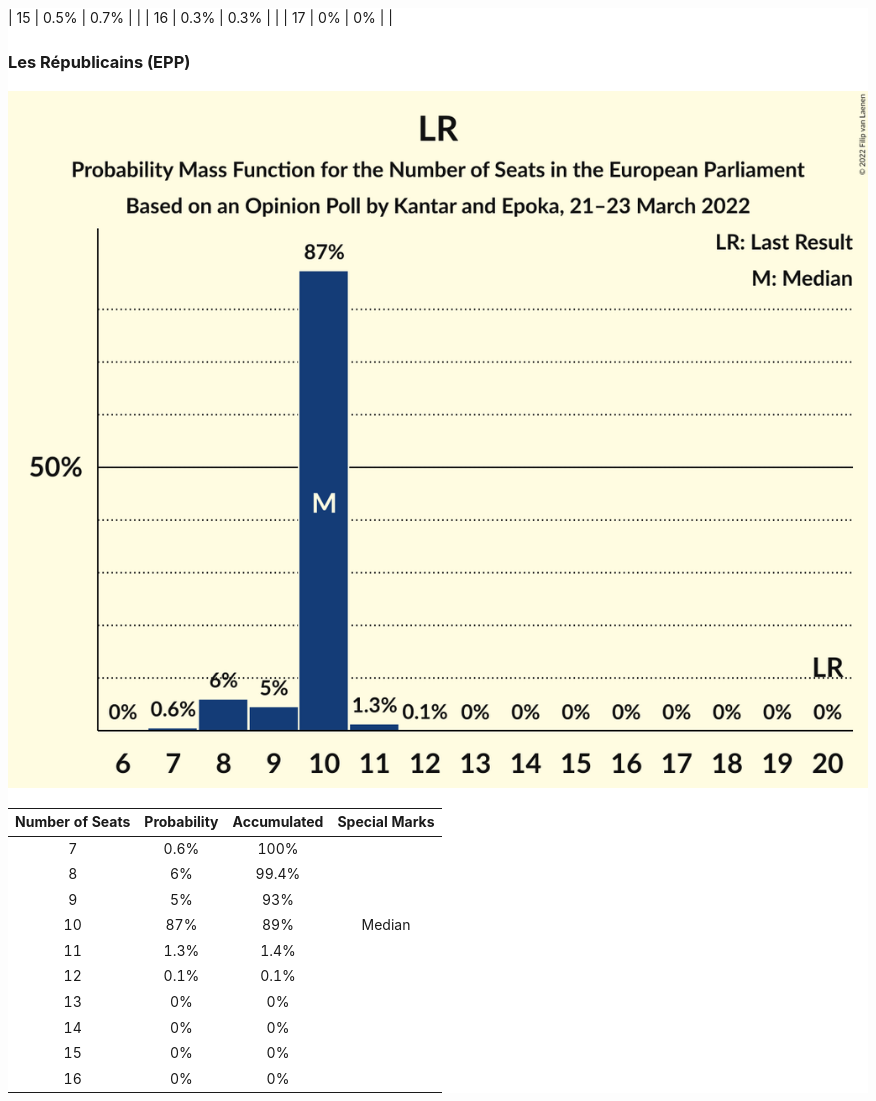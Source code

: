 | 15 | 0.5% | 0.7% |  |
| 16 | 0.3% | 0.3% |  |
| 17 | 0% | 0% |  |

### Les Républicains (EPP)

![Graph with seats probability mass function not yet produced](2022-03-23-KantarandEpoka-coalitions-seats-pmf-lr.png "Seats Probability Mass Function")

| Number of Seats | Probability | Accumulated | Special Marks |
|:---------------:|:-----------:|:-----------:|:-------------:|
| 7 | 0.6% | 100% |  |
| 8 | 6% | 99.4% |  |
| 9 | 5% | 93% |  |
| 10 | 87% | 89% | Median |
| 11 | 1.3% | 1.4% |  |
| 12 | 0.1% | 0.1% |  |
| 13 | 0% | 0% |  |
| 14 | 0% | 0% |  |
| 15 | 0% | 0% |  |
| 16 | 0% | 0% |  |